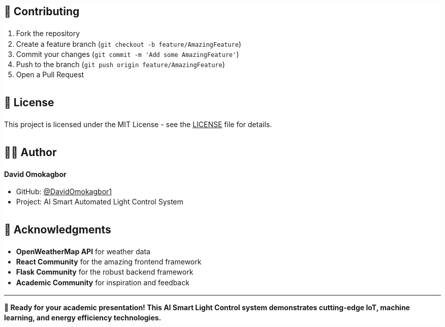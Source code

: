 ## 🤝 Contributing

1. Fork the repository
2. Create a feature branch (`git checkout -b feature/AmazingFeature`)
3. Commit your changes (`git commit -m 'Add some AmazingFeature'`)
4. Push to the branch (`git push origin feature/AmazingFeature`)
5. Open a Pull Request

## 📝 License

This project is licensed under the MIT License - see the [LICENSE](LICENSE) file for details.

## 👨‍💻 Author

**David Omokagbor**
- GitHub: [@DavidOmokagbor1](https://github.com/DavidOmokagbor1)
- Project: AI Smart Automated Light Control System

## 🙏 Acknowledgments

- **OpenWeatherMap API** for weather data
- **React Community** for the amazing frontend framework
- **Flask Community** for the robust backend framework
- **Academic Community** for inspiration and feedback

---

**🌟 Ready for your academic presentation! This AI Smart Light Control system demonstrates cutting-edge IoT, machine learning, and energy efficiency technologies.** 